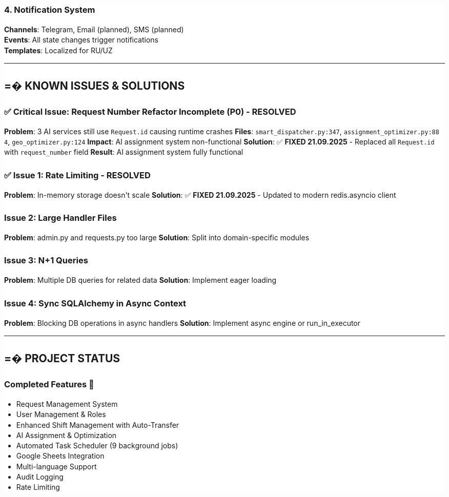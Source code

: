 ### 4. Notification System
**Channels**: Telegram, Email (planned), SMS (planned)  
**Events**: All state changes trigger notifications  
**Templates**: Localized for RU/UZ

---

## =� KNOWN ISSUES & SOLUTIONS

### ✅ Critical Issue: Request Number Refactor Incomplete (P0) - RESOLVED
**Problem**: 3 AI services still use `Request.id` causing runtime crashes
**Files**: `smart_dispatcher.py:347`, `assignment_optimizer.py:884`, `geo_optimizer.py:124`
**Impact**: AI assignment system non-functional
**Solution**: ✅ **FIXED 21.09.2025** - Replaced all `Request.id` with `request_number` field
**Result**: AI assignment system fully functional

### ✅ Issue 1: Rate Limiting - RESOLVED
**Problem**: In-memory storage doesn't scale
**Solution**: ✅ **FIXED 21.09.2025** - Updated to modern redis.asyncio client

### Issue 2: Large Handler Files
**Problem**: admin.py and requests.py too large
**Solution**: Split into domain-specific modules

### Issue 3: N+1 Queries
**Problem**: Multiple DB queries for related data
**Solution**: Implement eager loading

### Issue 4: Sync SQLAlchemy in Async Context
**Problem**: Blocking DB operations in async handlers
**Solution**: Implement async engine or run_in_executor

---

## =� PROJECT STATUS

### Completed Features 
- Request Management System
- User Management & Roles
- Enhanced Shift Management with Auto-Transfer
- AI Assignment & Optimization
- Automated Task Scheduler (9 background jobs)
- Google Sheets Integration
- Multi-language Support
- Audit Logging
- Rate Limiting
